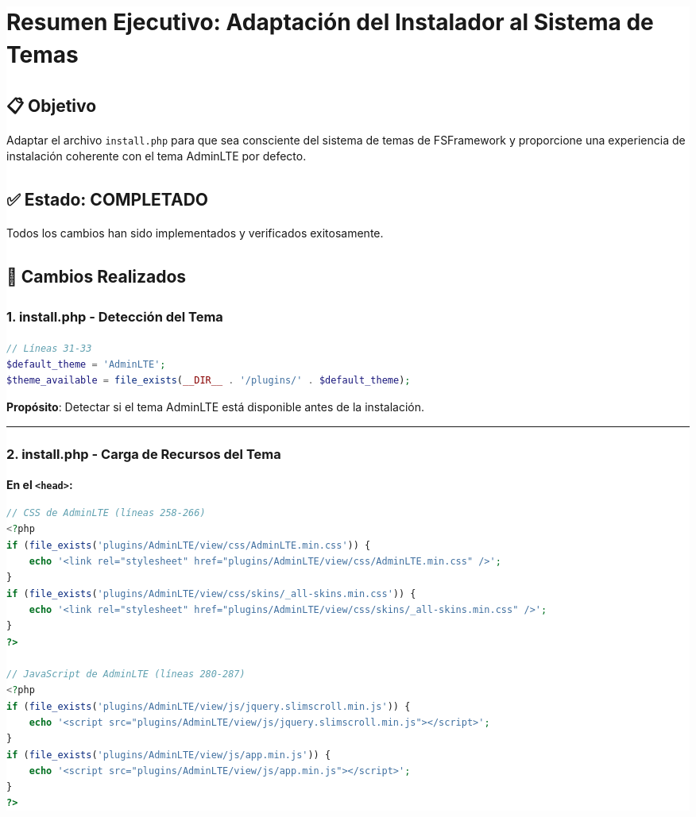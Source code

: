 # Resumen Ejecutivo: Adaptación del Instalador al Sistema de Temas

## 📋 Objetivo

Adaptar el archivo `install.php` para que sea consciente del sistema de temas de FSFramework y proporcione una experiencia de instalación coherente con el tema AdminLTE por defecto.

## ✅ Estado: COMPLETADO

Todos los cambios han sido implementados y verificados exitosamente.

## 🔧 Cambios Realizados

### 1. **install.php - Detección del Tema**

```php
// Líneas 31-33
$default_theme = 'AdminLTE';
$theme_available = file_exists(__DIR__ . '/plugins/' . $default_theme);
```

**Propósito**: Detectar si el tema AdminLTE está disponible antes de la instalación.

---

### 2. **install.php - Carga de Recursos del Tema**

**En el `<head>`:**

```php
// CSS de AdminLTE (líneas 258-266)
<?php
if (file_exists('plugins/AdminLTE/view/css/AdminLTE.min.css')) {
    echo '<link rel="stylesheet" href="plugins/AdminLTE/view/css/AdminLTE.min.css" />';
}
if (file_exists('plugins/AdminLTE/view/css/skins/_all-skins.min.css')) {
    echo '<link rel="stylesheet" href="plugins/AdminLTE/view/css/skins/_all-skins.min.css" />';
}
?>

// JavaScript de AdminLTE (líneas 280-287)
<?php
if (file_exists('plugins/AdminLTE/view/js/jquery.slimscroll.min.js')) {
    echo '<script src="plugins/AdminLTE/view/js/jquery.slimscroll.min.js"></script>';
}
if (file_exists('plugins/AdminLTE/view/js/app.min.js')) {
    echo '<script src="plugins/AdminLTE/view/js/app.min.js"></script>';
}
?>
```
